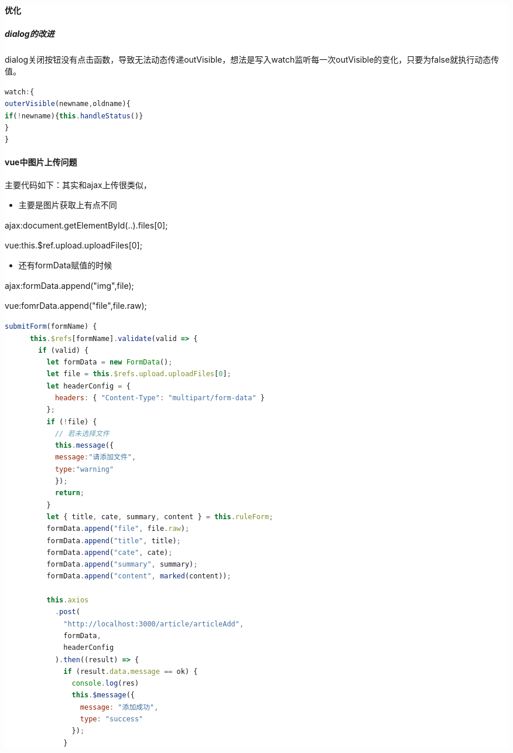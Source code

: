 #### 优化

##### dialog的改进

dialog关闭按钮没有点击函数，导致无法动态传递outVisible，想法是写入watch监听每一次outVisible的变化，只要为false就执行动态传值。

```javascript
watch:{
outerVisible(newname,oldname){
if(!newname){this.handleStatus()}
}
}
```



#### vue中图片上传问题

主要代码如下：其实和ajax上传很类似，

* 主要是图片获取上有点不同

ajax:document.getElementById(..).files[0];

vue:this.$ref.upload.uploadFiles[0];

* 还有formData赋值的时候

ajax:formData.append("img",file);

vue:fomrData.append("file",file.raw);

```javascript
submitForm(formName) {
      this.$refs[formName].validate(valid => {
        if (valid) {
          let formData = new FormData();
          let file = this.$refs.upload.uploadFiles[0];
          let headerConfig = {
            headers: { "Content-Type": "multipart/form-data" }
          };
          if (!file) {
            // 若未选择文件
            this.message({
            message:"请添加文件",
            type:"warning"  
            });
            return;
          }
          let { title, cate, summary, content } = this.ruleForm;
          formData.append("file", file.raw);
          formData.append("title", title);
          formData.append("cate", cate);
          formData.append("summary", summary);
          formData.append("content", marked(content));

          this.axios
            .post(
              "http://localhost:3000/article/articleAdd",
              formData,
              headerConfig
            ).then((result) => {
              if (result.data.message == ok) {
                console.log(res)
                this.$message({
                  message: "添加成功",
                  type: "success"
                });
              }
```